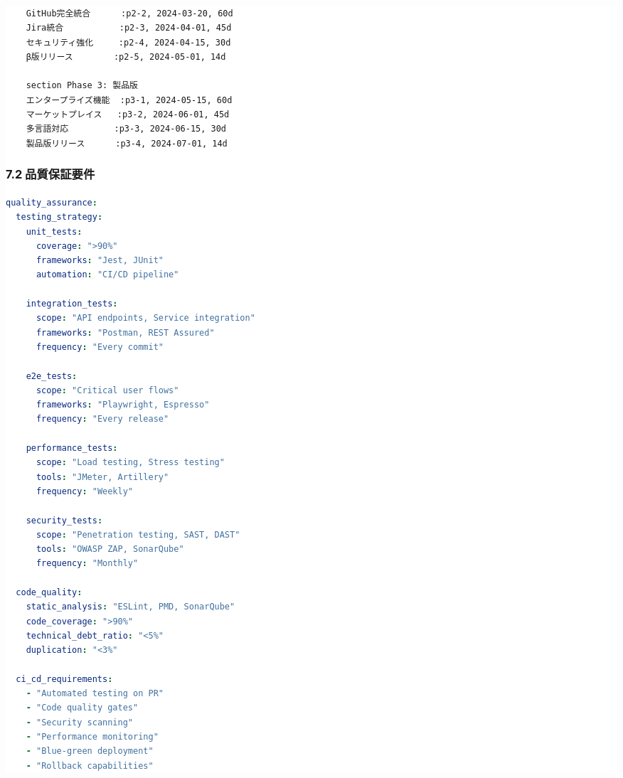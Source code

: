 ```mermaid
    GitHub完全統合      :p2-2, 2024-03-20, 60d
    Jira統合           :p2-3, 2024-04-01, 45d
    セキュリティ強化     :p2-4, 2024-04-15, 30d
    β版リリース        :p2-5, 2024-05-01, 14d
    
    section Phase 3: 製品版
    エンタープライズ機能  :p3-1, 2024-05-15, 60d
    マーケットプレイス   :p3-2, 2024-06-01, 45d
    多言語対応         :p3-3, 2024-06-15, 30d
    製品版リリース      :p3-4, 2024-07-01, 14d
```

### **7.2 品質保証要件**

```yaml
quality_assurance:
  testing_strategy:
    unit_tests:
      coverage: ">90%"
      frameworks: "Jest, JUnit"
      automation: "CI/CD pipeline"
      
    integration_tests:
      scope: "API endpoints, Service integration"
      frameworks: "Postman, REST Assured"
      frequency: "Every commit"
      
    e2e_tests:
      scope: "Critical user flows"
      frameworks: "Playwright, Espresso"
      frequency: "Every release"
      
    performance_tests:
      scope: "Load testing, Stress testing"
      tools: "JMeter, Artillery"
      frequency: "Weekly"
      
    security_tests:
      scope: "Penetration testing, SAST, DAST"
      tools: "OWASP ZAP, SonarQube"
      frequency: "Monthly"
      
  code_quality:
    static_analysis: "ESLint, PMD, SonarQube"
    code_coverage: ">90%"
    technical_debt_ratio: "<5%"
    duplication: "<3%"
    
  ci_cd_requirements:
    - "Automated testing on PR"
    - "Code quality gates"
    - "Security scanning"
    - "Performance monitoring"
    - "Blue-green deployment"
    - "Rollback capabilities"
```
